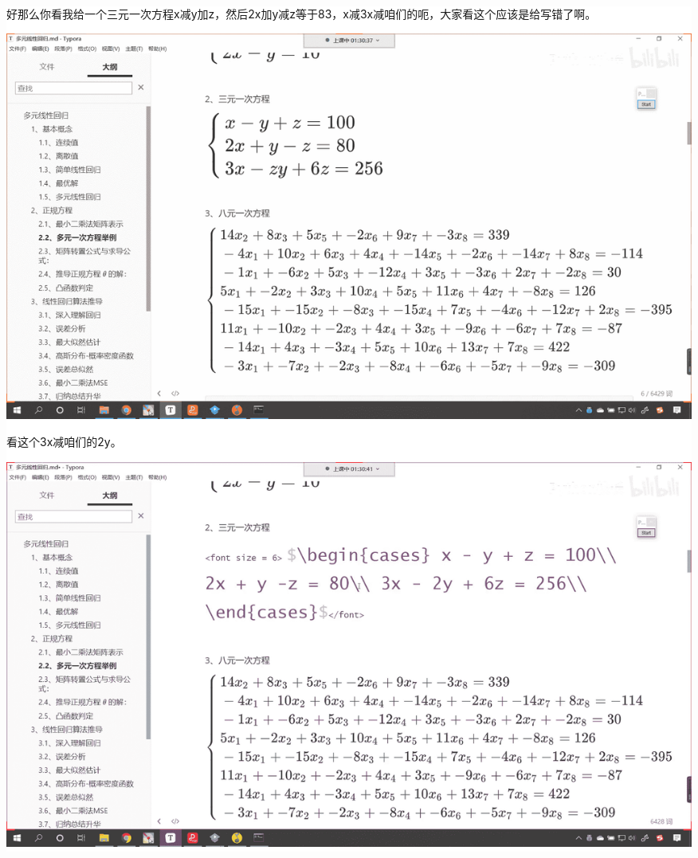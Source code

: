 好那么你看我给一个三元一次方程x减y加z，然后2x加y减z等于83，x减3x减咱们的呃，大家看这个应该是给写错了啊。



![](img/dd7bad330f6accd722d4d03f1981eb72_13.png)

看这个3x减咱们的2y。

![](img/dd7bad330f6accd722d4d03f1981eb72_15.png)
